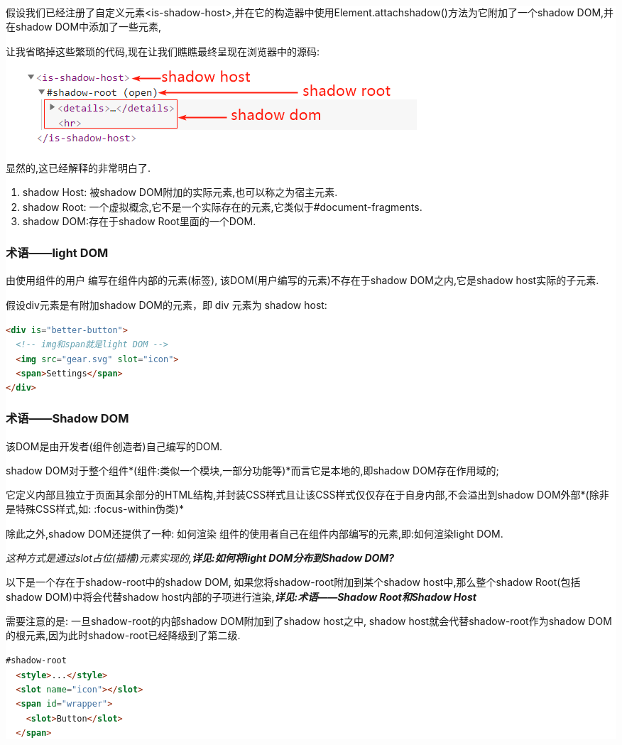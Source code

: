假设我们已经注册了自定义元素\<is-shadow-host\>,并在它的构造器中使用Element.attachshadow()方法为它附加了一个shadow DOM,并在shadow DOM中添加了一些元素,

让我省略掉这些繁琐的代码,现在让我们瞧瞧最终呈现在浏览器中的源码:

![](picture/shadowRoot-shadowHost-shadowDOM.png)

显然的,这已经解释的非常明白了.

1. shadow Host: 被shadow DOM附加的实际元素,也可以称之为宿主元素.
2. shadow Root: 一个虚拟概念,它不是一个实际存在的元素,它类似于#document-fragments.
3. shadow DOM:存在于shadow Root里面的一个DOM.

### 术语——light DOM

由使用组件的用户 编写在组件内部的元素(标签), 该DOM(用户编写的元素)不存在于shadow DOM之内,它是shadow host实际的子元素.

假设div元素是有附加shadow DOM的元素，即 div 元素为 shadow host: 

```html
<div is="better-button">
  <!-- img和span就是light DOM -->
  <img src="gear.svg" slot="icon">
  <span>Settings</span>
</div>
```

### 术语——Shadow DOM

该DOM是由开发者(组件创造者)自己编写的DOM.

shadow DOM对于整个组件*(组件:类似一个模块,一部分功能等)*而言它是本地的,即shadow DOM存在作用域的;

它定义内部且独立于页面其余部分的HTML结构,并封装CSS样式且让该CSS样式仅仅存在于自身内部,不会溢出到shadow DOM外部*(除非是特殊CSS样式,如: :focus-within伪类)*

除此之外,shadow DOM还提供了一种: 如何渲染 组件的使用者自己在组件内部编写的元素,即:如何渲染light DOM.

*这种方式是通过slot占位(插槽)元素实现的,**详见:如何将light DOM分布到Shadow DOM?***

以下是一个存在于shadow-root中的shadow DOM, 如果您将shadow-root附加到某个shadow host中,那么整个shadow Root(包括shadow DOM)中将会代替shadow host内部的子项进行渲染,***详见:术语——Shadow Root和Shadow Host***

需要注意的是: 一旦shadow-root的内部shadow DOM附加到了shadow host之中, shadow host就会代替shadow-root作为shadow DOM的根元素,因为此时shadow-root已经降级到了第二级.

```html
#shadow-root
  <style>...</style>
  <slot name="icon"></slot>
  <span id="wrapper">
    <slot>Button</slot>
  </span>
```
